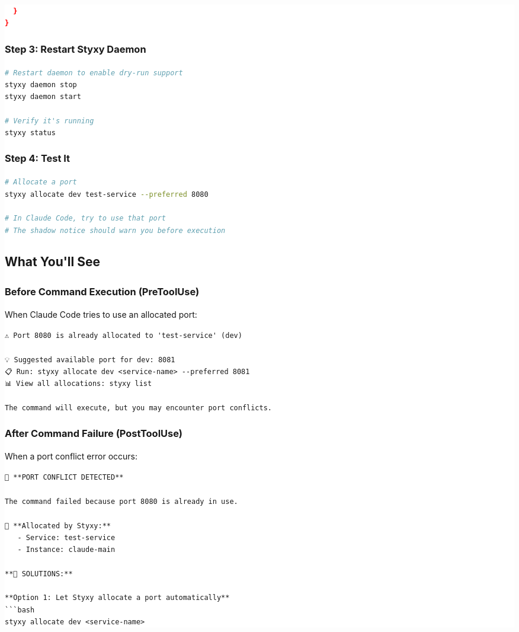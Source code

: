 ```json
  }
}
```

### Step 3: Restart Styxy Daemon

```bash
# Restart daemon to enable dry-run support
styxy daemon stop
styxy daemon start

# Verify it's running
styxy status
```

### Step 4: Test It

```bash
# Allocate a port
styxy allocate dev test-service --preferred 8080

# In Claude Code, try to use that port
# The shadow notice should warn you before execution
```

## What You'll See

### Before Command Execution (PreToolUse)

When Claude Code tries to use an allocated port:

```
⚠️ Port 8080 is already allocated to 'test-service' (dev)

💡 Suggested available port for dev: 8081
📋 Run: styxy allocate dev <service-name> --preferred 8081
📊 View all allocations: styxy list

The command will execute, but you may encounter port conflicts.
```

### After Command Failure (PostToolUse)

When a port conflict error occurs:

```
🚫 **PORT CONFLICT DETECTED**

The command failed because port 8080 is already in use.

📌 **Allocated by Styxy:**
   - Service: test-service
   - Instance: claude-main

**🔧 SOLUTIONS:**

**Option 1: Let Styxy allocate a port automatically**
```bash
styxy allocate dev <service-name>
```
